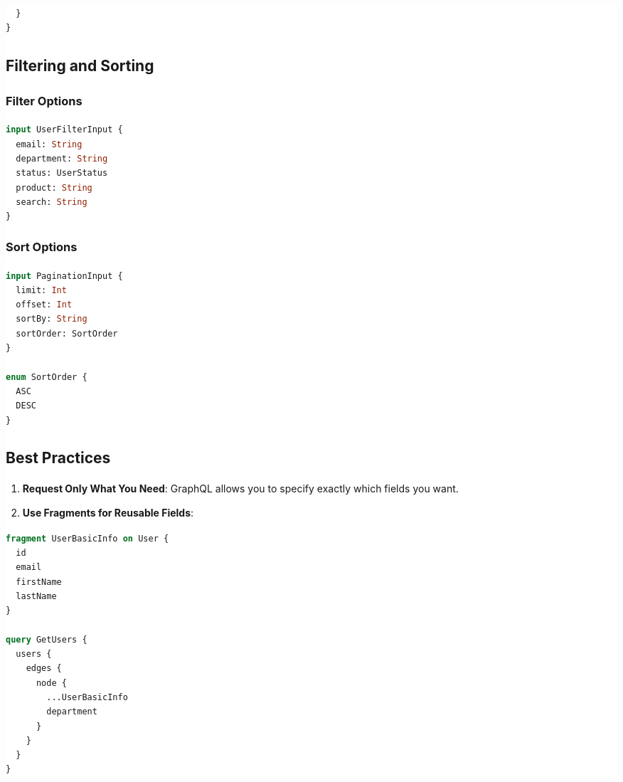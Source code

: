 ```graphql
  }
}
```

## Filtering and Sorting

### Filter Options

```graphql
input UserFilterInput {
  email: String
  department: String
  status: UserStatus
  product: String
  search: String
}
```

### Sort Options

```graphql
input PaginationInput {
  limit: Int
  offset: Int
  sortBy: String
  sortOrder: SortOrder
}

enum SortOrder {
  ASC
  DESC
}
```

## Best Practices

1. **Request Only What You Need**: GraphQL allows you to specify exactly which fields you want.

2. **Use Fragments for Reusable Fields**:
```graphql
fragment UserBasicInfo on User {
  id
  email
  firstName
  lastName
}

query GetUsers {
  users {
    edges {
      node {
        ...UserBasicInfo
        department
      }
    }
  }
}
```
